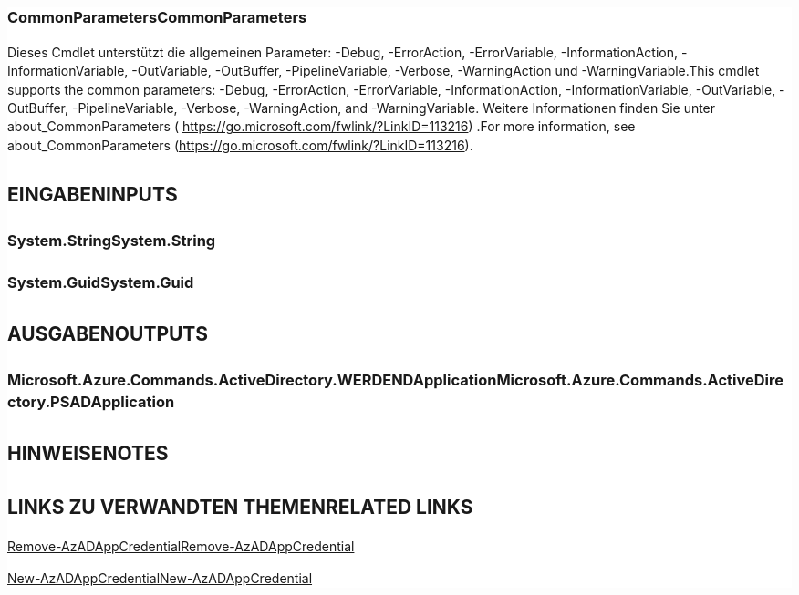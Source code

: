 ### <span data-ttu-id="7f2af-144">CommonParameters</span><span class="sxs-lookup"><span data-stu-id="7f2af-144">CommonParameters</span></span>
<span data-ttu-id="7f2af-145">Dieses Cmdlet unterstützt die allgemeinen Parameter: -Debug, -ErrorAction, -ErrorVariable, -InformationAction, -InformationVariable, -OutVariable, -OutBuffer, -PipelineVariable, -Verbose, -WarningAction und -WarningVariable.</span><span class="sxs-lookup"><span data-stu-id="7f2af-145">This cmdlet supports the common parameters: -Debug, -ErrorAction, -ErrorVariable, -InformationAction, -InformationVariable, -OutVariable, -OutBuffer, -PipelineVariable, -Verbose, -WarningAction, and -WarningVariable.</span></span> <span data-ttu-id="7f2af-146">Weitere Informationen finden Sie unter about_CommonParameters ( https://go.microsoft.com/fwlink/?LinkID=113216) .</span><span class="sxs-lookup"><span data-stu-id="7f2af-146">For more information, see about_CommonParameters (https://go.microsoft.com/fwlink/?LinkID=113216).</span></span>

## <span data-ttu-id="7f2af-147">EINGABEN</span><span class="sxs-lookup"><span data-stu-id="7f2af-147">INPUTS</span></span>

### <span data-ttu-id="7f2af-148">System.String</span><span class="sxs-lookup"><span data-stu-id="7f2af-148">System.String</span></span>

### <span data-ttu-id="7f2af-149">System.Guid</span><span class="sxs-lookup"><span data-stu-id="7f2af-149">System.Guid</span></span>

## <span data-ttu-id="7f2af-150">AUSGABEN</span><span class="sxs-lookup"><span data-stu-id="7f2af-150">OUTPUTS</span></span>

### <span data-ttu-id="7f2af-151">Microsoft.Azure.Commands.ActiveDirectory.WERDENDApplication</span><span class="sxs-lookup"><span data-stu-id="7f2af-151">Microsoft.Azure.Commands.ActiveDirectory.PSADApplication</span></span>

## <span data-ttu-id="7f2af-152">HINWEISE</span><span class="sxs-lookup"><span data-stu-id="7f2af-152">NOTES</span></span>

## <span data-ttu-id="7f2af-153">LINKS ZU VERWANDTEN THEMEN</span><span class="sxs-lookup"><span data-stu-id="7f2af-153">RELATED LINKS</span></span>

[<span data-ttu-id="7f2af-154">Remove-AzADAppCredential</span><span class="sxs-lookup"><span data-stu-id="7f2af-154">Remove-AzADAppCredential</span></span>](./Remove-AzADAppCredential.md)

[<span data-ttu-id="7f2af-155">New-AzADAppCredential</span><span class="sxs-lookup"><span data-stu-id="7f2af-155">New-AzADAppCredential</span></span>](./New-AzADAppCredential.md)
